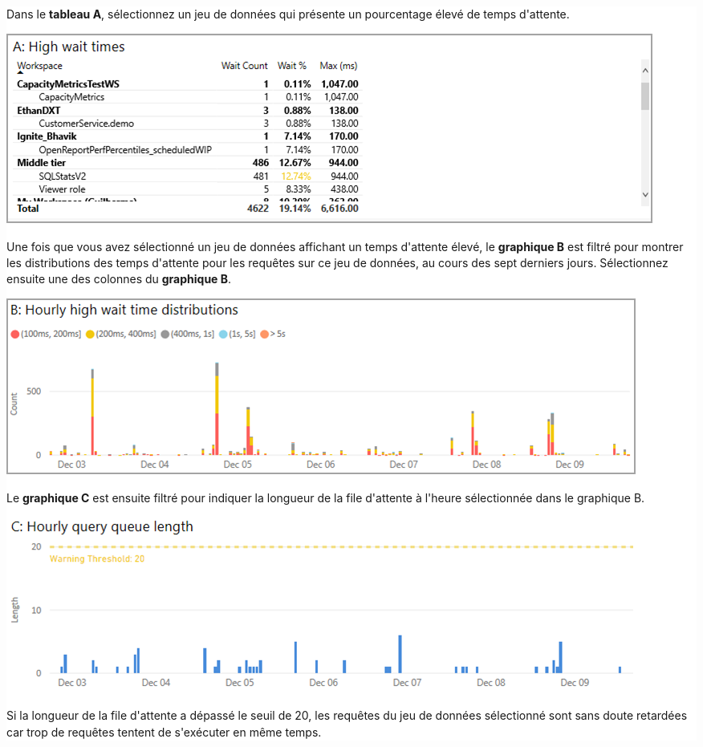Dans le **tableau A**, sélectionnez un jeu de données qui présente un pourcentage élevé de temps d'attente.

![Tableau des temps d’attente élevés](media/service-premium-metrics-app/premium-metrics-app-16.png)

Une fois que vous avez sélectionné un jeu de données affichant un temps d'attente élevé, le **graphique B** est filtré pour montrer les distributions des temps d'attente pour les requêtes sur ce jeu de données, au cours des sept derniers jours. Sélectionnez ensuite une des colonnes du **graphique B**.

![tableau de distribution des temps d’attente élevés par heure](media/service-premium-metrics-app/premium-metrics-app-17.png)

Le **graphique C** est ensuite filtré pour indiquer la longueur de la file d'attente à l'heure sélectionnée dans le graphique B.

![longueur de la file d'attente de requêtes par heure](media/service-premium-metrics-app/premium-metrics-app-18.png)

Si la longueur de la file d'attente a dépassé le seuil de 20, les requêtes du jeu de données sélectionné sont sans doute retardées car trop de requêtes tentent de s'exécuter en même temps.
